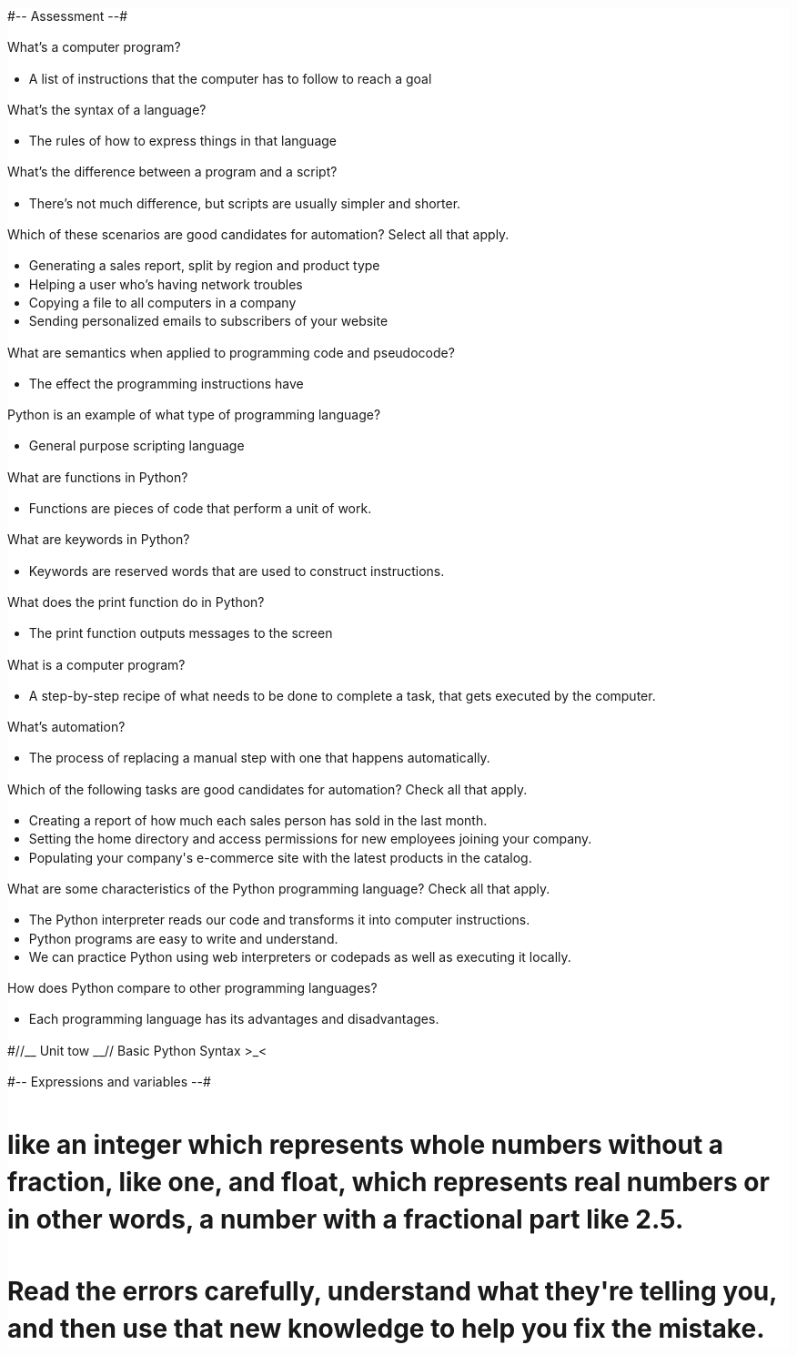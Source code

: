 #-- Assessment --#


What’s a computer program?
- A list of instructions that the computer has to follow to reach a goal 

What’s the syntax of a language?
- The rules of how to express things in that language 

What’s the difference between a program and a script?
- There’s not much difference, but scripts are usually simpler and shorter. 

Which of these scenarios are good candidates for automation? Select all that apply.
-  Generating a sales report, split by region and product type 
-  Helping a user who’s having network troubles 
-  Copying a file to all computers in a company 
-  Sending personalized emails to subscribers of your website 

What are semantics when applied to programming code and pseudocode?
- The effect the programming instructions have 

Python is an example of what type of programming language?
- General purpose scripting language 

What are functions in Python?
- Functions are pieces of code that perform a unit of work. 

What are keywords in Python?
- Keywords are reserved words that are used to construct instructions. 

What does the print function do in Python?
- The print function outputs messages to the screen 

What is a computer program?
- A step-by-step recipe of what needs to be done to complete a task, that gets executed by the computer. 

What’s automation?
- The process of replacing a manual step with one that happens automatically. 

Which of the following tasks are good candidates for automation? Check all that apply.
- Creating a report of how much each sales person has sold in the last month. 
- Setting the home directory and access permissions for new employees joining your company. 
- Populating your company's e-commerce site with the latest products in the catalog. 

What are some characteristics of the Python programming language? Check all that apply.
- The Python interpreter reads our code and transforms it into computer instructions. 
- Python programs are easy to write and understand. 
- We can practice Python using web interpreters or codepads as well as executing it locally. 


How does Python compare to other programming languages?
- Each programming language has its advantages and disadvantages. 
 

#//__ Unit tow __// Basic Python Syntax >_<

#-- Expressions and variables --#

# like an integer which represents whole numbers without a fraction, like one, and float, which represents real numbers or in other words, a number with a fractional part like 2.5.
# Read the errors carefully, understand what they're telling you, and then use that new knowledge to help you fix the mistake.
